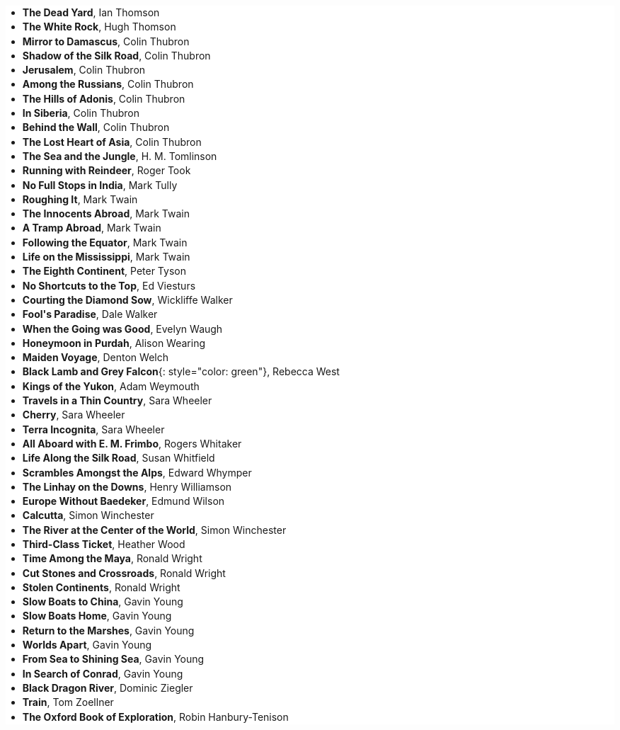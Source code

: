 - **The Dead Yard**, Ian Thomson
- **The White Rock**, Hugh Thomson
- **Mirror to Damascus**, Colin Thubron
- **Shadow of the Silk Road**, Colin Thubron
- **Jerusalem**, Colin Thubron
- **Among the Russians**, Colin Thubron
- **The Hills of Adonis**, Colin Thubron
- **In Siberia**, Colin Thubron
- **Behind the Wall**, Colin Thubron
- **The Lost Heart of Asia**, Colin Thubron
- **The Sea and the Jungle**, H. M. Tomlinson
- **Running with Reindeer**, Roger Took
- **No Full Stops in India**, Mark Tully
- **Roughing It**, Mark Twain
- **The Innocents Abroad**, Mark Twain
- **A Tramp Abroad**, Mark Twain
- **Following the Equator**, Mark Twain
- **Life on the Mississippi**, Mark Twain
- **The Eighth Continent**, Peter Tyson
- **No Shortcuts to the Top**, Ed Viesturs
- **Courting the Diamond Sow**, Wickliffe Walker
- **Fool's Paradise**, Dale Walker
- **When the Going was Good**, Evelyn Waugh
- **Honeymoon in Purdah**, Alison Wearing
- **Maiden Voyage**, Denton Welch
- **Black Lamb and Grey Falcon**{: style="color: green"}, Rebecca West
- **Kings of the Yukon**, Adam Weymouth
- **Travels in a Thin Country**, Sara Wheeler
- **Cherry**, Sara Wheeler
- **Terra Incognita**, Sara Wheeler
- **All Aboard with E. M. Frimbo**, Rogers Whitaker
- **Life Along the Silk Road**, Susan Whitfield
- **Scrambles Amongst the Alps**, Edward Whymper
- **The Linhay on the Downs**, Henry Williamson
- **Europe Without Baedeker**, Edmund Wilson
- **Calcutta**, Simon Winchester
- **The River at the Center of the World**, Simon Winchester
- **Third-Class Ticket**, Heather Wood
- **Time Among the Maya**, Ronald Wright
- **Cut Stones and Crossroads**, Ronald Wright
- **Stolen Continents**, Ronald Wright
- **Slow Boats to China**, Gavin Young
- **Slow Boats Home**, Gavin Young
- **Return to the Marshes**, Gavin Young
- **Worlds Apart**, Gavin Young
- **From Sea to Shining Sea**, Gavin Young
- **In Search of Conrad**, Gavin Young
- **Black Dragon River**, Dominic Ziegler
- **Train**, Tom Zoellner
- **The Oxford Book of Exploration**, Robin Hanbury-Tenison
